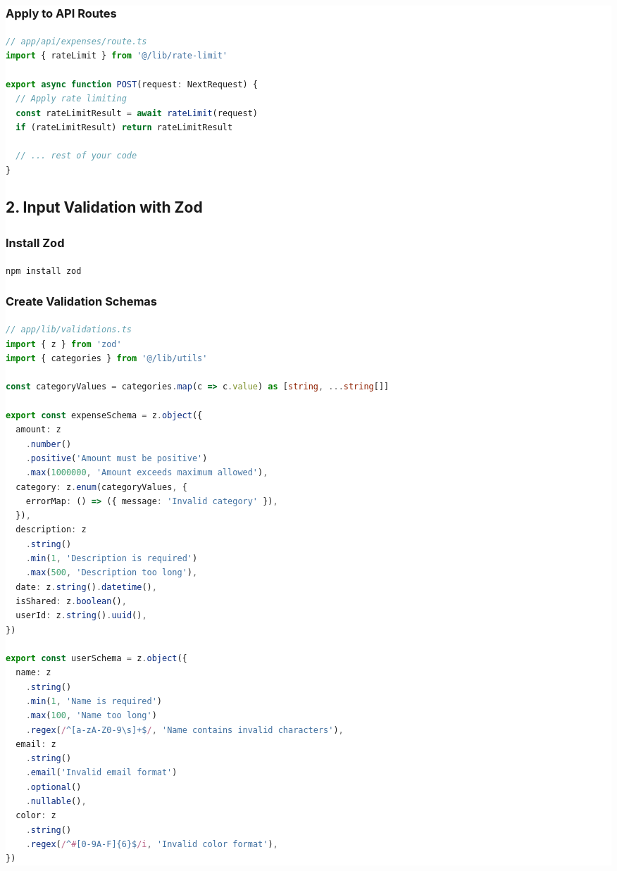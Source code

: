 ### Apply to API Routes
```typescript
// app/api/expenses/route.ts
import { rateLimit } from '@/lib/rate-limit'

export async function POST(request: NextRequest) {
  // Apply rate limiting
  const rateLimitResult = await rateLimit(request)
  if (rateLimitResult) return rateLimitResult

  // ... rest of your code
}
```

## 2. Input Validation with Zod

### Install Zod
```bash
npm install zod
```

### Create Validation Schemas
```typescript
// app/lib/validations.ts
import { z } from 'zod'
import { categories } from '@/lib/utils'

const categoryValues = categories.map(c => c.value) as [string, ...string[]]

export const expenseSchema = z.object({
  amount: z
    .number()
    .positive('Amount must be positive')
    .max(1000000, 'Amount exceeds maximum allowed'),
  category: z.enum(categoryValues, {
    errorMap: () => ({ message: 'Invalid category' }),
  }),
  description: z
    .string()
    .min(1, 'Description is required')
    .max(500, 'Description too long'),
  date: z.string().datetime(),
  isShared: z.boolean(),
  userId: z.string().uuid(),
})

export const userSchema = z.object({
  name: z
    .string()
    .min(1, 'Name is required')
    .max(100, 'Name too long')
    .regex(/^[a-zA-Z0-9\s]+$/, 'Name contains invalid characters'),
  email: z
    .string()
    .email('Invalid email format')
    .optional()
    .nullable(),
  color: z
    .string()
    .regex(/^#[0-9A-F]{6}$/i, 'Invalid color format'),
})
```
